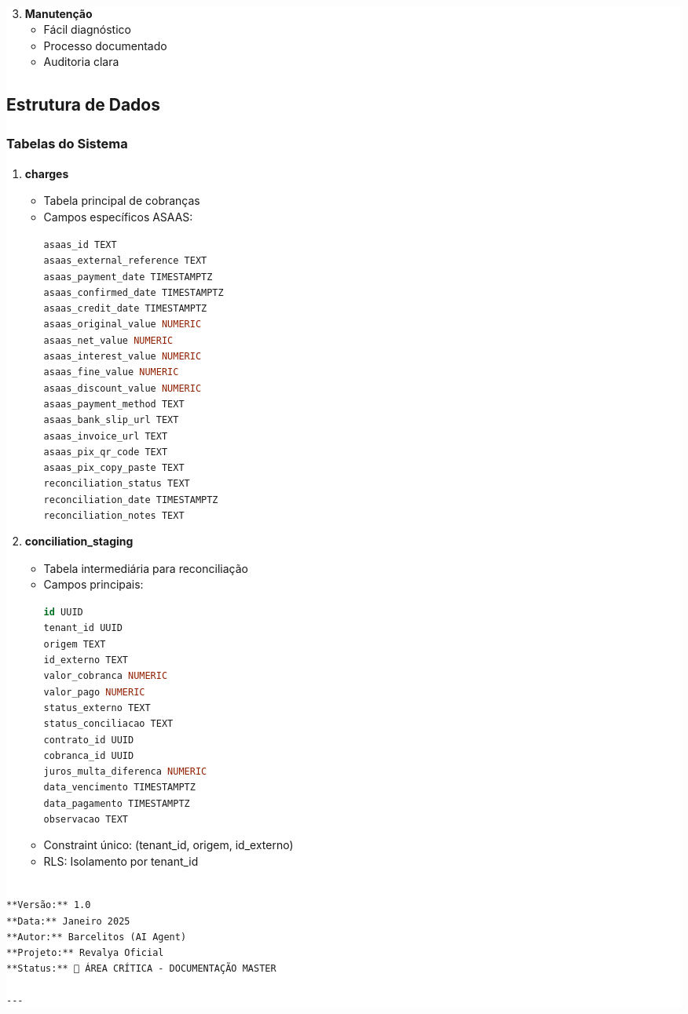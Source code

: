 3. **Manutenção**
   - Fácil diagnóstico
   - Processo documentado
   - Auditoria clara

## Estrutura de Dados

### Tabelas do Sistema

1. **charges**
   - Tabela principal de cobranças
   - Campos específicos ASAAS:
     ```sql
     asaas_id TEXT
     asaas_external_reference TEXT
     asaas_payment_date TIMESTAMPTZ
     asaas_confirmed_date TIMESTAMPTZ
     asaas_credit_date TIMESTAMPTZ
     asaas_original_value NUMERIC
     asaas_net_value NUMERIC
     asaas_interest_value NUMERIC
     asaas_fine_value NUMERIC
     asaas_discount_value NUMERIC
     asaas_payment_method TEXT
     asaas_bank_slip_url TEXT
     asaas_invoice_url TEXT
     asaas_pix_qr_code TEXT
     asaas_pix_copy_paste TEXT
     reconciliation_status TEXT
     reconciliation_date TIMESTAMPTZ
     reconciliation_notes TEXT
     ```

2. **conciliation_staging**
   - Tabela intermediária para reconciliação
   - Campos principais:
     ```sql
     id UUID
     tenant_id UUID
     origem TEXT
     id_externo TEXT
     valor_cobranca NUMERIC
     valor_pago NUMERIC
     status_externo TEXT
     status_conciliacao TEXT
     contrato_id UUID
     cobranca_id UUID
     juros_multa_diferenca NUMERIC
     data_vencimento TIMESTAMPTZ
     data_pagamento TIMESTAMPTZ
     observacao TEXT
     ```
   - Constraint único: (tenant_id, origem, id_externo)
   - RLS: Isolamento por tenant_id
```

**Versão:** 1.0  
**Data:** Janeiro 2025  
**Autor:** Barcelitos (AI Agent)  
**Projeto:** Revalya Oficial  
**Status:** 🔴 ÁREA CRÍTICA - DOCUMENTAÇÃO MASTER

---

```